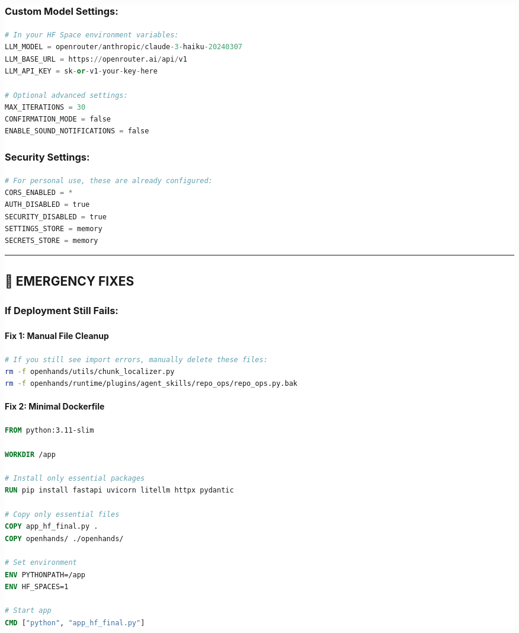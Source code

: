 ### **Custom Model Settings:**
```python
# In your HF Space environment variables:
LLM_MODEL = openrouter/anthropic/claude-3-haiku-20240307
LLM_BASE_URL = https://openrouter.ai/api/v1
LLM_API_KEY = sk-or-v1-your-key-here

# Optional advanced settings:
MAX_ITERATIONS = 30
CONFIRMATION_MODE = false
ENABLE_SOUND_NOTIFICATIONS = false
```

### **Security Settings:**
```python
# For personal use, these are already configured:
CORS_ENABLED = *
AUTH_DISABLED = true
SECURITY_DISABLED = true
SETTINGS_STORE = memory
SECRETS_STORE = memory
```

---

## 🚨 **EMERGENCY FIXES**

### **If Deployment Still Fails:**

#### **Fix 1: Manual File Cleanup**
```bash
# If you still see import errors, manually delete these files:
rm -f openhands/utils/chunk_localizer.py
rm -f openhands/runtime/plugins/agent_skills/repo_ops/repo_ops.py.bak
```

#### **Fix 2: Minimal Dockerfile**
```dockerfile
FROM python:3.11-slim

WORKDIR /app

# Install only essential packages
RUN pip install fastapi uvicorn litellm httpx pydantic

# Copy only essential files
COPY app_hf_final.py .
COPY openhands/ ./openhands/

# Set environment
ENV PYTHONPATH=/app
ENV HF_SPACES=1

# Start app
CMD ["python", "app_hf_final.py"]
```
